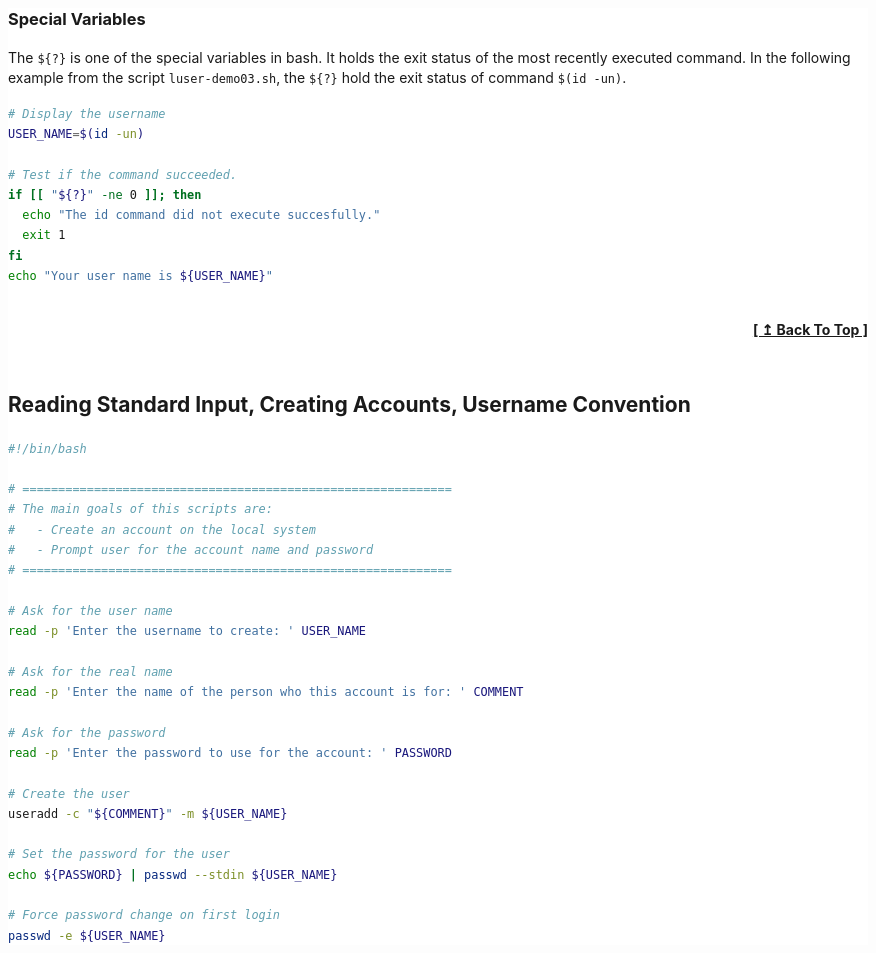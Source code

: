 ### Special Variables

The `${?}` is one of the special variables in bash. It holds the exit status of the most recently executed command. In the following example from the script `luser-demo03.sh`, the `${?}` hold the exit status of command `$(id -un)`.

```bash
# Display the username
USER_NAME=$(id -un)

# Test if the command succeeded.
if [[ "${?}" -ne 0 ]]; then
  echo "The id command did not execute succesfully."
  exit 1
fi
echo "Your user name is ${USER_NAME}"
```

<br/>
<div align="right">
  <b><a href="#section-03-user-and-account-creation">[ ↥ Back To Top ]</a></b>
</div>
<br/>

## Reading Standard Input, Creating Accounts, Username Convention

```bash
#!/bin/bash

# ============================================================
# The main goals of this scripts are:
#   - Create an account on the local system
#   - Prompt user for the account name and password
# ============================================================

# Ask for the user name
read -p 'Enter the username to create: ' USER_NAME

# Ask for the real name
read -p 'Enter the name of the person who this account is for: ' COMMENT

# Ask for the password
read -p 'Enter the password to use for the account: ' PASSWORD

# Create the user
useradd -c "${COMMENT}" -m ${USER_NAME}

# Set the password for the user
echo ${PASSWORD} | passwd --stdin ${USER_NAME}

# Force password change on first login
passwd -e ${USER_NAME}
```
